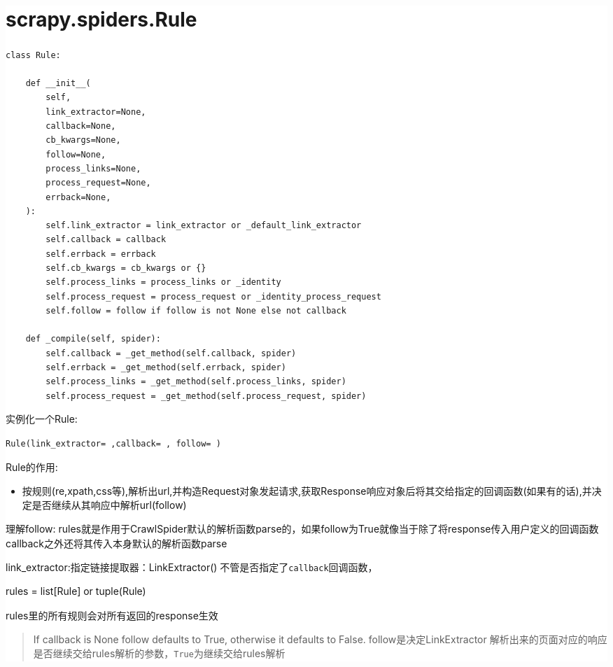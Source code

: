 # scrapy.spiders.Rule

```
class Rule:

    def __init__(
        self,
        link_extractor=None,
        callback=None,
        cb_kwargs=None,
        follow=None,
        process_links=None,
        process_request=None,
        errback=None,
    ):
        self.link_extractor = link_extractor or _default_link_extractor
        self.callback = callback
        self.errback = errback
        self.cb_kwargs = cb_kwargs or {}
        self.process_links = process_links or _identity
        self.process_request = process_request or _identity_process_request
        self.follow = follow if follow is not None else not callback

    def _compile(self, spider):
        self.callback = _get_method(self.callback, spider)
        self.errback = _get_method(self.errback, spider)
        self.process_links = _get_method(self.process_links, spider)
        self.process_request = _get_method(self.process_request, spider)

```

实例化一个Rule:
```
Rule(link_extractor= ,callback= , follow= )
```


Rule的作用:

- 按规则(re,xpath,css等),解析出url,并构造Request对象发起请求,获取Response响应对象后将其交给指定的回调函数(如果有的话),并决定是否继续从其响应中解析url(follow)

理解follow:
rules就是作用于CrawlSpider默认的解析函数parse的，如果follow为True就像当于除了将response传入用户定义的回调函数callback之外还将其传入本身默认的解析函数parse


link_extractor:指定链接提取器：LinkExtractor()
不管是否指定了`callback`回调函数，

rules = list[Rule] or tuple(Rule)

rules里的所有规则会对所有返回的response生效

> If callback is None follow defaults to True, otherwise it defaults to False.
follow是决定LinkExtractor 解析出来的页面对应的响应是否继续交给rules解析的参数，`True`为继续交给rules解析
